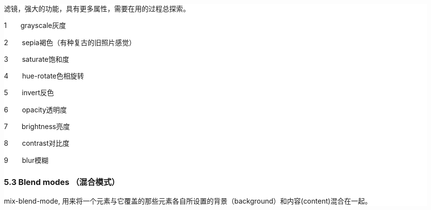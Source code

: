滤镜，强大的功能，具有更多属性，需要在用的过程总探索。

1　　grayscale灰度

2　　sepia褐色（有种复古的旧照片感觉）

3　　saturate饱和度

4　　hue-rotate色相旋转

5　　invert反色

6　　opacity透明度

7　　brightness亮度

8　　contrast对比度

9　　blur模糊



### 5.3 Blend modes （混合模式）

mix-blend-mode, 用来将一个元素与它覆盖的那些元素各自所设置的背景（background）和内容(content)混合在一起。